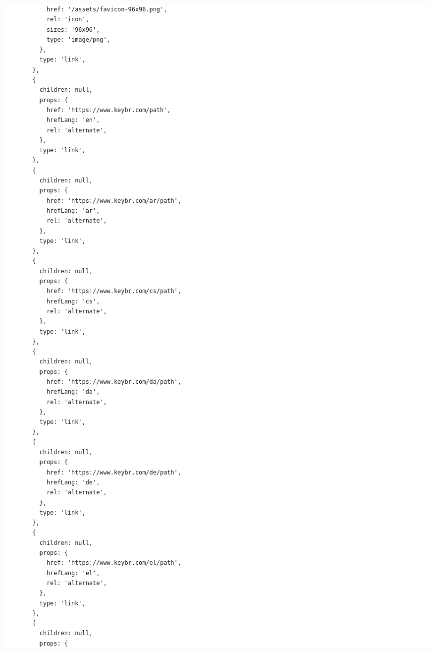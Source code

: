                 href: '/assets/favicon-96x96.png',
                rel: 'icon',
                sizes: '96x96',
                type: 'image/png',
              },
              type: 'link',
            },
            {
              children: null,
              props: {
                href: 'https://www.keybr.com/path',
                hrefLang: 'en',
                rel: 'alternate',
              },
              type: 'link',
            },
            {
              children: null,
              props: {
                href: 'https://www.keybr.com/ar/path',
                hrefLang: 'ar',
                rel: 'alternate',
              },
              type: 'link',
            },
            {
              children: null,
              props: {
                href: 'https://www.keybr.com/cs/path',
                hrefLang: 'cs',
                rel: 'alternate',
              },
              type: 'link',
            },
            {
              children: null,
              props: {
                href: 'https://www.keybr.com/da/path',
                hrefLang: 'da',
                rel: 'alternate',
              },
              type: 'link',
            },
            {
              children: null,
              props: {
                href: 'https://www.keybr.com/de/path',
                hrefLang: 'de',
                rel: 'alternate',
              },
              type: 'link',
            },
            {
              children: null,
              props: {
                href: 'https://www.keybr.com/el/path',
                hrefLang: 'el',
                rel: 'alternate',
              },
              type: 'link',
            },
            {
              children: null,
              props: {